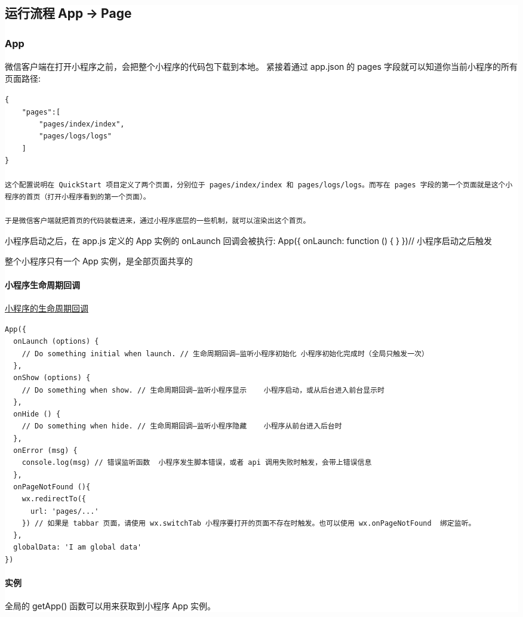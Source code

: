 

    
## 运行流程 App -> Page
### App
微信客户端在打开小程序之前，会把整个小程序的代码包下载到本地。 紧接着通过 app.json 的 pages 字段就可以知道你当前小程序的所有页面路径:

```
{
    "pages":[
        "pages/index/index",
        "pages/logs/logs"
    ]
}

这个配置说明在 QuickStart 项目定义了两个页面，分别位于 pages/index/index 和 pages/logs/logs。而写在 pages 字段的第一个页面就是这个小程序的首页（打开小程序看到的第一个页面）。

于是微信客户端就把首页的代码装载进来，通过小程序底层的一些机制，就可以渲染出这个首页。
```

小程序启动之后，在 app.js 定义的 App 实例的 onLaunch 回调会被执行: App({ onLaunch: function () { } })// 小程序启动之后触发

整个小程序只有一个 App 实例，是全部页面共享的

#### 小程序生命周期回调
[小程序的生命周期回调](https://developers.weixin.qq.com/miniprogram/dev/framework/app-service/app.html)

```
App({
  onLaunch (options) {
    // Do something initial when launch. // 生命周期回调—监听小程序初始化	小程序初始化完成时（全局只触发一次）
  },
  onShow (options) { 
    // Do something when show. // 生命周期回调—监听小程序显示	小程序启动，或从后台进入前台显示时
  },
  onHide () {
    // Do something when hide. // 生命周期回调—监听小程序隐藏	小程序从前台进入后台时
  },
  onError (msg) {
    console.log(msg) // 错误监听函数	小程序发生脚本错误，或者 api 调用失败时触发，会带上错误信息
  },
  onPageNotFound (){ 
    wx.redirectTo({
      url: 'pages/...'
    }) // 如果是 tabbar 页面，请使用 wx.switchTab 小程序要打开的页面不存在时触发。也可以使用 wx.onPageNotFound  绑定监听。
  }, 
  globalData: 'I am global data'
})
```
#### 实例
全局的 getApp() 函数可以用来获取到小程序 App 实例。    
